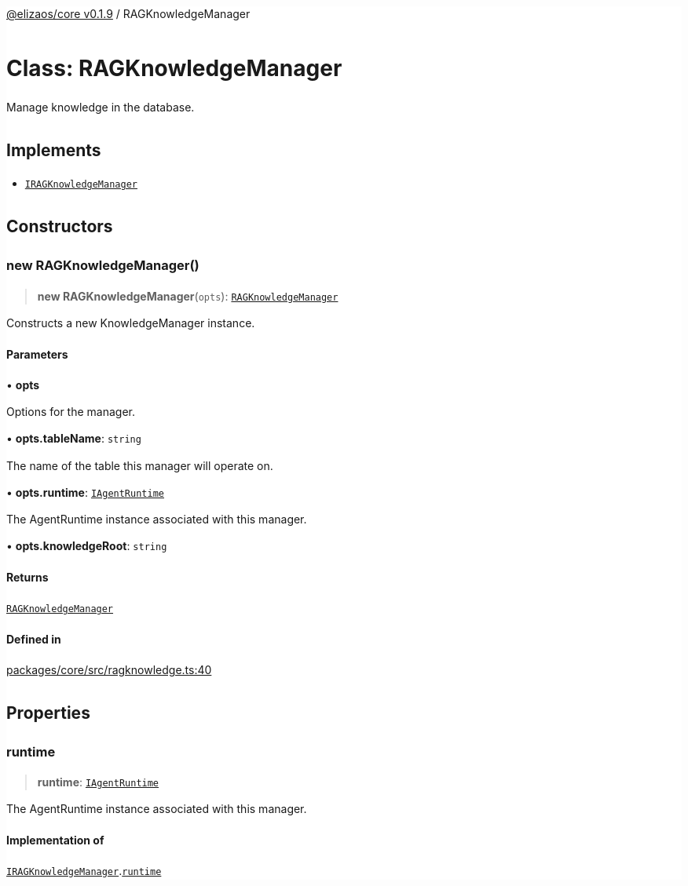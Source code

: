 [@elizaos/core v0.1.9](../index.md) / RAGKnowledgeManager

# Class: RAGKnowledgeManager

Manage knowledge in the database.

## Implements

- [`IRAGKnowledgeManager`](../interfaces/IRAGKnowledgeManager.md)

## Constructors

### new RAGKnowledgeManager()

> **new RAGKnowledgeManager**(`opts`): [`RAGKnowledgeManager`](RAGKnowledgeManager.md)

Constructs a new KnowledgeManager instance.

#### Parameters

• **opts**

Options for the manager.

• **opts.tableName**: `string`

The name of the table this manager will operate on.

• **opts.runtime**: [`IAgentRuntime`](../interfaces/IAgentRuntime.md)

The AgentRuntime instance associated with this manager.

• **opts.knowledgeRoot**: `string`

#### Returns

[`RAGKnowledgeManager`](RAGKnowledgeManager.md)

#### Defined in

[packages/core/src/ragknowledge.ts:40](https://github.com/lggg123/eliza/blob/main/packages/core/src/ragknowledge.ts#L40)

## Properties

### runtime

> **runtime**: [`IAgentRuntime`](../interfaces/IAgentRuntime.md)

The AgentRuntime instance associated with this manager.

#### Implementation of

[`IRAGKnowledgeManager`](../interfaces/IRAGKnowledgeManager.md).[`runtime`](../interfaces/IRAGKnowledgeManager.md#runtime)
